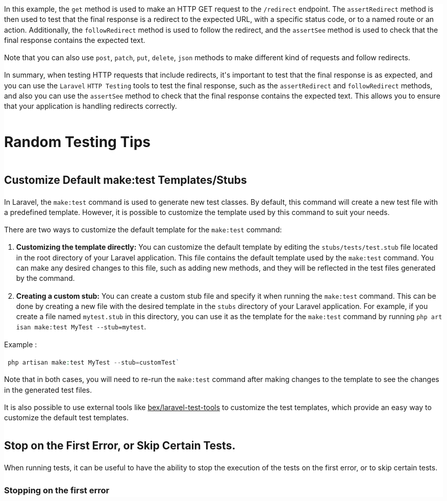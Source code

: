 In this example, the `get` method is used to make an HTTP GET request to the `/redirect` endpoint. The `assertRedirect` method is then used to test that the final response is a redirect to the expected URL, with a specific status code, or to a named route or an action. Additionally, the `followRedirect` method is used to follow the redirect, and the `assertSee` method is used to check that the final response contains the expected text.

Note that you can also use `post`, `patch`, `put`, `delete`, `json` methods to make different kind of requests and follow redirects.

In summary, when testing HTTP requests that include redirects, it's important to test that the final response is as expected, and you can use the `Laravel` `HTTP Testing` tools to test the final response, such as the `assertRedirect` and `followRedirect` methods, and also you can use the `assertSee` method to check that the final response contains the expected text. This allows you to ensure that your application is handling redirects correctly.

# Random Testing Tips
#
## Customize Default make:test Templates/Stubs
In Laravel, the `make:test` command is used to generate new test classes. By default, this command will create a new test file with a predefined template. However, it is possible to customize the template used by this command to suit your needs.

There are two ways to customize the default template for the `make:test` command:

1.  **Customizing the template directly:** You can customize the default template by editing the `stubs/tests/test.stub` file located in the root directory of your Laravel application. This file contains the default template used by the `make:test` command. You can make any desired changes to this file, such as adding new methods, and they will be reflected in the test files generated by the command.
    
2.  **Creating a custom stub:** You can create a custom stub file and specify it when running the `make:test` command. This can be done by creating a new file with the desired template in the `stubs` directory of your Laravel application. For example, if you create a file named `mytest.stub` in this directory, you can use it as the template for the `make:test` command by running `php artisan make:test MyTest --stub=mytest`.
    
Example : 
```php
 php artisan make:test MyTest --stub=customTest`
```
Note that in both cases, you will need to re-run the `make:test` command after making changes to the template to see the changes in the generated test files.

It is also possible to use external tools like [bex/laravel-test-tools](https://github.com/bex/laravel-test-tools) to customize the test templates, which provide an easy way to customize the default test templates.

## Stop on the First Error, or Skip Certain Tests.

When running tests, it can be useful to have the ability to stop the execution of the tests on the first error, or to skip certain tests.

### Stopping on the first error
